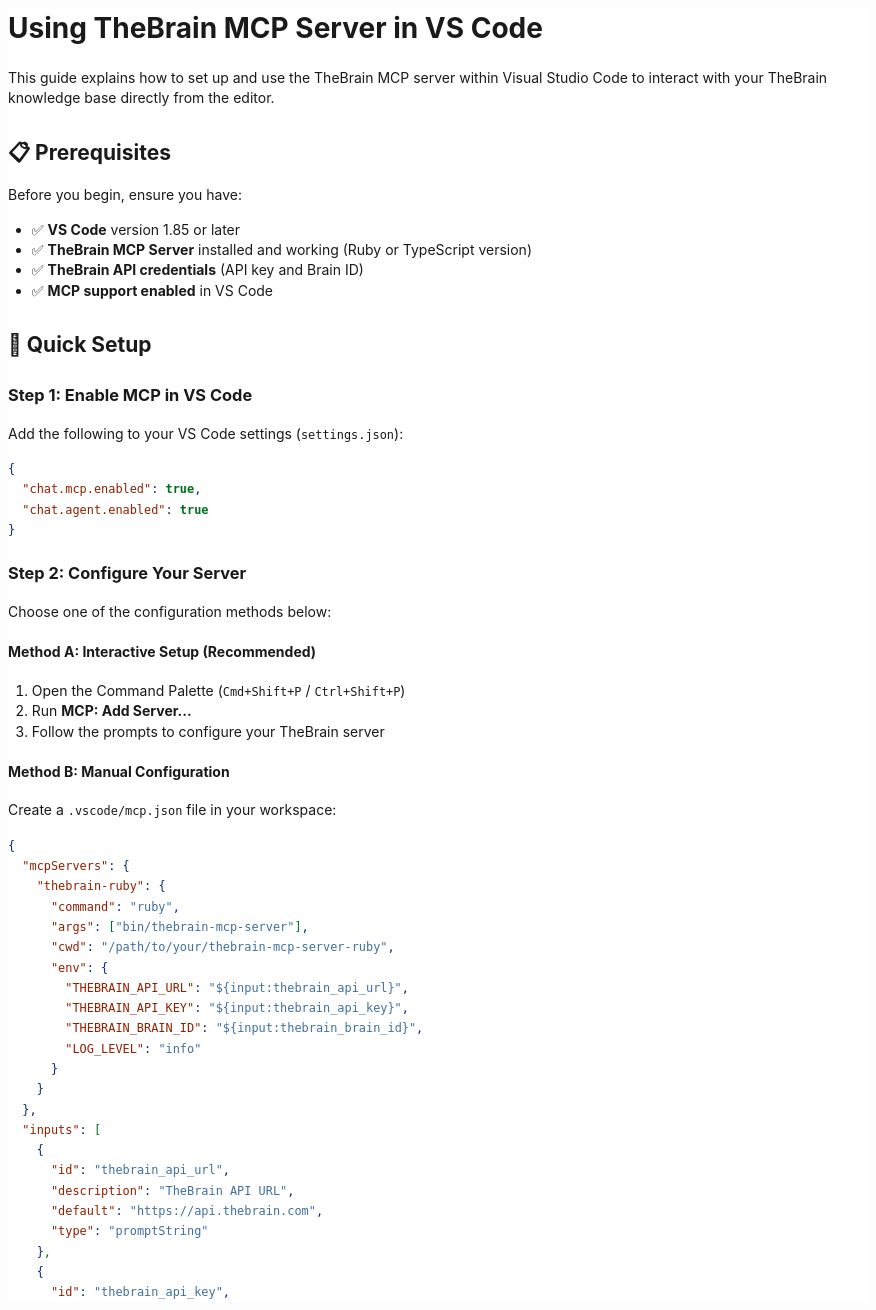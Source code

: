 # Using TheBrain MCP Server in VS Code

This guide explains how to set up and use the TheBrain MCP server within Visual Studio Code to interact with your TheBrain knowledge base directly from the editor.

## 📋 Prerequisites

Before you begin, ensure you have:

- ✅ **VS Code** version 1.85 or later
- ✅ **TheBrain MCP Server** installed and working (Ruby or TypeScript version)
- ✅ **TheBrain API credentials** (API key and Brain ID)
- ✅ **MCP support enabled** in VS Code

## 🚀 Quick Setup

### Step 1: Enable MCP in VS Code

Add the following to your VS Code settings (`settings.json`):

```json
{
  "chat.mcp.enabled": true,
  "chat.agent.enabled": true
}
```

### Step 2: Configure Your Server

Choose one of the configuration methods below:

#### Method A: Interactive Setup (Recommended)

1. Open the Command Palette (`Cmd+Shift+P` / `Ctrl+Shift+P`)
2. Run **MCP: Add Server...**
3. Follow the prompts to configure your TheBrain server

#### Method B: Manual Configuration

Create a `.vscode/mcp.json` file in your workspace:

```json
{
  "mcpServers": {
    "thebrain-ruby": {
      "command": "ruby",
      "args": ["bin/thebrain-mcp-server"],
      "cwd": "/path/to/your/thebrain-mcp-server-ruby",
      "env": {
        "THEBRAIN_API_URL": "${input:thebrain_api_url}",
        "THEBRAIN_API_KEY": "${input:thebrain_api_key}",
        "THEBRAIN_BRAIN_ID": "${input:thebrain_brain_id}",
        "LOG_LEVEL": "info"
      }
    }
  },
  "inputs": [
    {
      "id": "thebrain_api_url",
      "description": "TheBrain API URL",
      "default": "https://api.thebrain.com",
      "type": "promptString"
    },
    {
      "id": "thebrain_api_key",
```